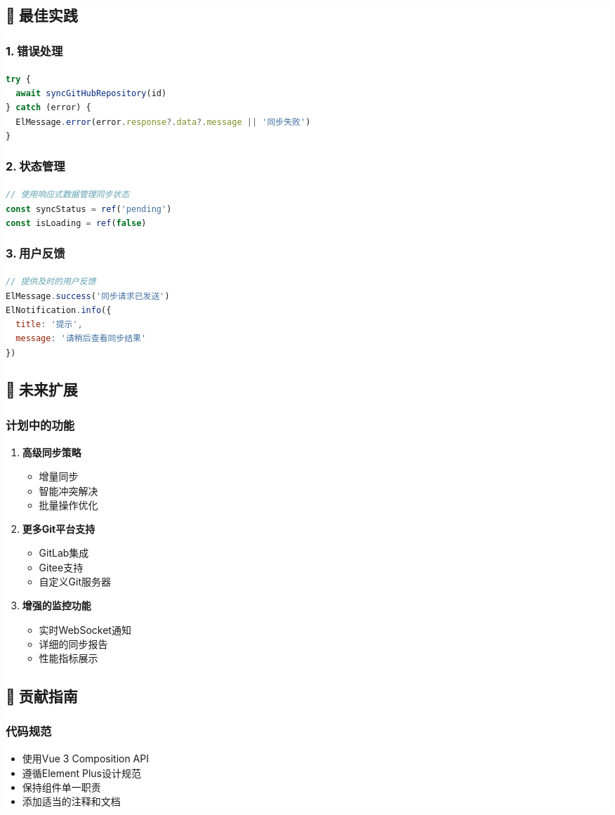 ## 🎯 最佳实践

### 1. 错误处理
```javascript
try {
  await syncGitHubRepository(id)
} catch (error) {
  ElMessage.error(error.response?.data?.message || '同步失败')
}
```

### 2. 状态管理
```javascript
// 使用响应式数据管理同步状态
const syncStatus = ref('pending')
const isLoading = ref(false)
```

### 3. 用户反馈
```javascript
// 提供及时的用户反馈
ElMessage.success('同步请求已发送')
ElNotification.info({
  title: '提示',
  message: '请稍后查看同步结果'
})
```

## 🔮 未来扩展

### 计划中的功能
1. **高级同步策略**
   - 增量同步
   - 智能冲突解决
   - 批量操作优化

2. **更多Git平台支持**
   - GitLab集成
   - Gitee支持
   - 自定义Git服务器

3. **增强的监控功能**
   - 实时WebSocket通知
   - 详细的同步报告
   - 性能指标展示

## 🤝 贡献指南

### 代码规范
- 使用Vue 3 Composition API
- 遵循Element Plus设计规范
- 保持组件单一职责
- 添加适当的注释和文档
